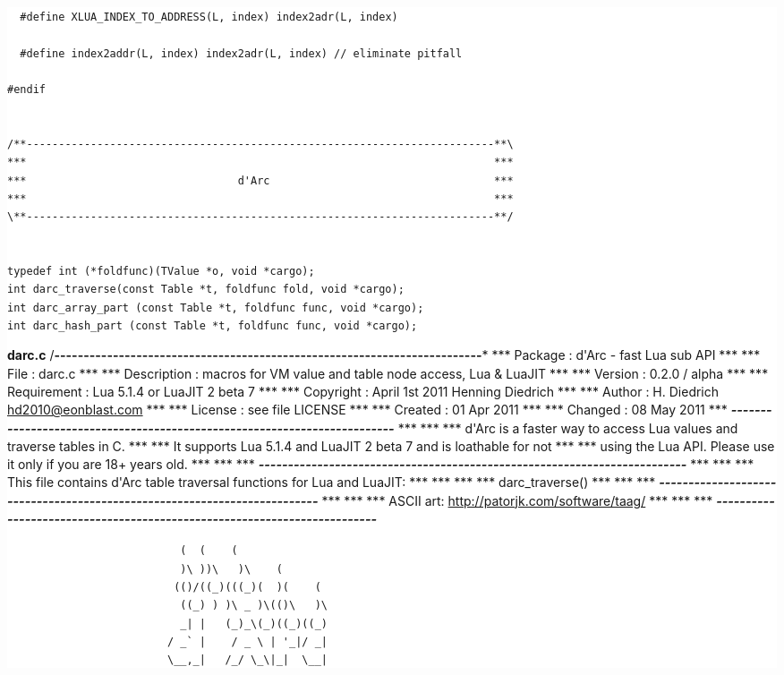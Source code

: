       #define XLUA_INDEX_TO_ADDRESS(L, index) index2adr(L, index) 
    
      #define index2addr(L, index) index2adr(L, index) // eliminate pitfall
    
    #endif
    
    
    /**-------------------------------------------------------------------------**\
    ***                                                                         ***
    ***                                 d'Arc                                   ***
    ***                                                                         ***
    \**-------------------------------------------------------------------------**/
    
    
    typedef int (*foldfunc)(TValue *o, void *cargo);
    int darc_traverse(const Table *t, foldfunc fold, void *cargo);
    int darc_array_part (const Table *t, foldfunc func, void *cargo); 
    int darc_hash_part (const Table *t, foldfunc func, void *cargo);
**darc.c**
    /**-------------------------------------------------------------------------***
    *** Package     : d'Arc - fast Lua sub API                                  ***
    *** File        : darc.c                                                    ***
    *** Description : macros for VM value and table node access, Lua & LuaJIT   ***
    *** Version     : 0.2.0 / alpha                                             ***
    *** Requirement : Lua 5.1.4 or LuaJIT 2 beta 7                              ***
    *** Copyright   : April 1st 2011 Henning Diedrich                           ***
    *** Author      : H. Diedrich <hd2010@eonblast.com>                         ***
    *** License     : see file LICENSE                                          ***
    *** Created     : 01 Apr 2011                                               ***
    *** Changed     : 08 May 2011                                               ***
    ***-------------------------------------------------------------------------***
    ***                                                                         ***
    ***  d'Arc is a faster way to access Lua values and traverse tables in C.   ***
    ***  It supports Lua 5.1.4 and LuaJIT 2 beta 7 and is loathable for not     ***
    ***  using the Lua API. Please use it only if you are 18+ years old.        ***
    ***                                                                         ***
    ***-------------------------------------------------------------------------***
    ***                                                                         ***
    *** This file contains d'Arc table traversal functions for Lua and LuaJIT:  ***
    ***                                                                         ***
    ***                           darc_traverse()                               ***
    ***                                                                         ***
    ***-------------------------------------------------------------------------***
    ***                                                                         ***
    ***            ASCII art: http://patorjk.com/software/taag/                 ***
    ***                                                                         ***
    ***-------------------------------------------------------------------------***
    
                               (  (    (               
                               )\ ))\   )\    (         
                              (()/((_)(((_)(  )(    (   
                               ((_) ) )\ _ )\(()\   )\  
                               _| |   (_)_\(_)((_)((_) 
                             / _` |    / _ \ | '_|/ _|  
                             \__,_|   /_/ \_\|_|  \__|                          
    